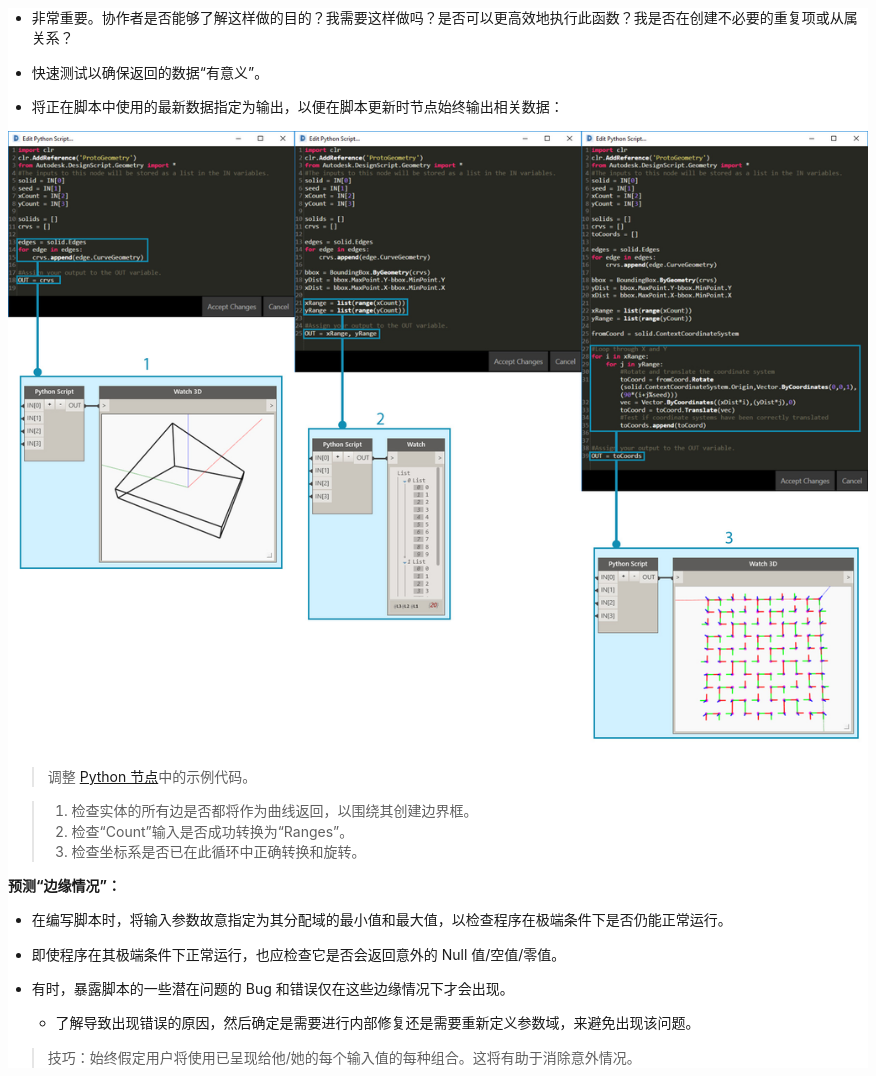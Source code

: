   * 非常重要。协作者是否能够了解这样做的目的？我需要这样做吗？是否可以更高效地执行此函数？我是否在创建不必要的重复项或从属关系？

  * 快速测试以确保返回的数据“有意义”。

* 将正在脚本中使用的最新数据指定为输出，以便在脚本更新时节点始终输出相关数据：

![模块](images/13-1/flex.jpg)

> 调整 [Python 节点](http://primer.dynamobim.org/en/09_Custom-Nodes/9-4_Python.html)中的示例代码。

> 1. 检查实体的所有边是否都将作为曲线返回，以围绕其创建边界框。
> 2. 检查“Count”输入是否成功转换为“Ranges”。
> 3. 检查坐标系是否已在此循环中正确转换和旋转。

**预测“边缘情况”：**

* 在编写脚本时，将输入参数故意指定为其分配域的最小值和最大值，以检查程序在极端条件下是否仍能正常运行。

* 即使程序在其极端条件下正常运行，也应检查它是否会返回意外的 Null 值/空值/零值。

* 有时，暴露脚本的一些潜在问题的 Bug 和错误仅在这些边缘情况下才会出现。

  * 了解导致出现错误的原因，然后确定是需要进行内部修复还是需要重新定义参数域，来避免出现该问题。

> 技巧：始终假定用户将使用已呈现给他/她的每个输入值的每种组合。这将有助于消除意外情况。
